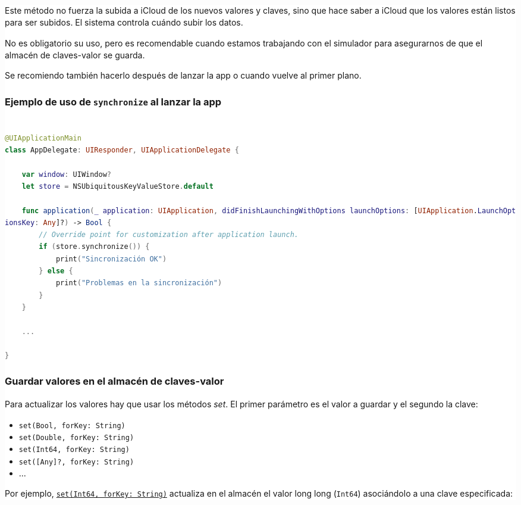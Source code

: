 Este método no fuerza la subida a iCloud de los nuevos valores y
claves, sino que hace saber a iCloud que los valores están listos
para ser subidos. El sistema controla cuándo subir los datos.

No es obligatorio su uso, pero es recomendable cuando estamos
trabajando con el simulador para asegurarnos de que el almacén de
claves-valor se guarda.

Se recomiendo también hacerlo después de lanzar la app o cuando
vuelve al primer plano.


### Ejemplo de uso de `synchronize` al lanzar la app ###

```swift

@UIApplicationMain
class AppDelegate: UIResponder, UIApplicationDelegate {

    var window: UIWindow?
    let store = NSUbiquitousKeyValueStore.default

    func application(_ application: UIApplication, didFinishLaunchingWithOptions launchOptions: [UIApplication.LaunchOptionsKey: Any]?) -> Bool {
        // Override point for customization after application launch.
        if (store.synchronize()) {
            print("Sincronización OK")
        } else {
            print("Problemas en la sincronización")
        }
    }
    
    ...

}

```


### Guardar valores en el almacén de claves-valor ###

Para actualizar los valores hay que usar los métodos _set_. El
primer parámetro es el valor a guardar y el segundo la clave:

- `set(Bool, forKey: String)`
- `set(Double, forKey: String)`
- `set(Int64, forKey: String)`
- `set([Any]?, forKey: String)`
- ...

Por ejemplo,
[`set(Int64, forKey: String)`](https://developer.apple.com/reference/foundation/nsubiquitouskeyvaluestore/1407812-set) actualiza en el almacén el valor long long (`Int64`) asociándolo a una clave especificada:
